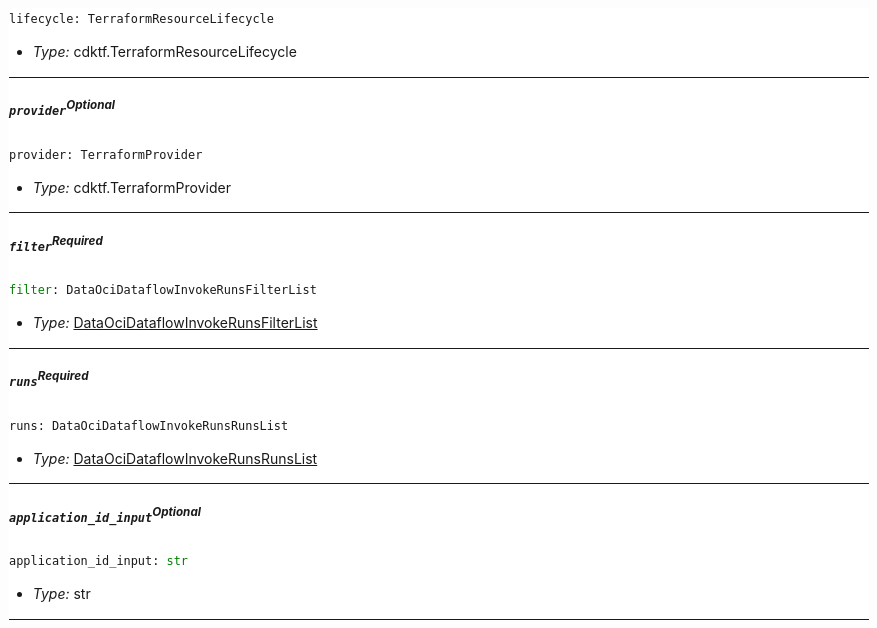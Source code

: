```python
lifecycle: TerraformResourceLifecycle
```

- *Type:* cdktf.TerraformResourceLifecycle

---

##### `provider`<sup>Optional</sup> <a name="provider" id="rhizo-co-terraform-provider-oci.dataOciDataflowInvokeRuns.DataOciDataflowInvokeRuns.property.provider"></a>

```python
provider: TerraformProvider
```

- *Type:* cdktf.TerraformProvider

---

##### `filter`<sup>Required</sup> <a name="filter" id="rhizo-co-terraform-provider-oci.dataOciDataflowInvokeRuns.DataOciDataflowInvokeRuns.property.filter"></a>

```python
filter: DataOciDataflowInvokeRunsFilterList
```

- *Type:* <a href="#rhizo-co-terraform-provider-oci.dataOciDataflowInvokeRuns.DataOciDataflowInvokeRunsFilterList">DataOciDataflowInvokeRunsFilterList</a>

---

##### `runs`<sup>Required</sup> <a name="runs" id="rhizo-co-terraform-provider-oci.dataOciDataflowInvokeRuns.DataOciDataflowInvokeRuns.property.runs"></a>

```python
runs: DataOciDataflowInvokeRunsRunsList
```

- *Type:* <a href="#rhizo-co-terraform-provider-oci.dataOciDataflowInvokeRuns.DataOciDataflowInvokeRunsRunsList">DataOciDataflowInvokeRunsRunsList</a>

---

##### `application_id_input`<sup>Optional</sup> <a name="application_id_input" id="rhizo-co-terraform-provider-oci.dataOciDataflowInvokeRuns.DataOciDataflowInvokeRuns.property.applicationIdInput"></a>

```python
application_id_input: str
```

- *Type:* str

---
